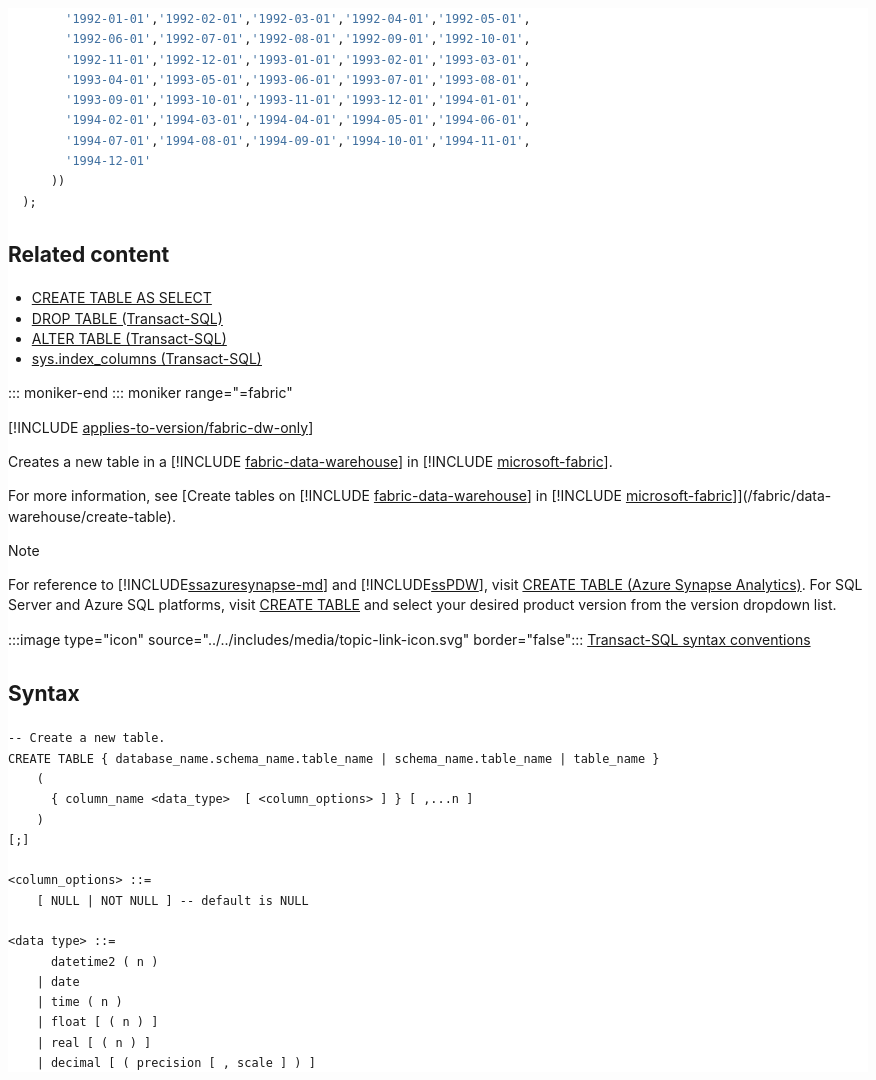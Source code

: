 ```sql
        '1992-01-01','1992-02-01','1992-03-01','1992-04-01','1992-05-01',
        '1992-06-01','1992-07-01','1992-08-01','1992-09-01','1992-10-01',
        '1992-11-01','1992-12-01','1993-01-01','1993-02-01','1993-03-01',
        '1993-04-01','1993-05-01','1993-06-01','1993-07-01','1993-08-01',
        '1993-09-01','1993-10-01','1993-11-01','1993-12-01','1994-01-01',
        '1994-02-01','1994-03-01','1994-04-01','1994-05-01','1994-06-01',
        '1994-07-01','1994-08-01','1994-09-01','1994-10-01','1994-11-01',
        '1994-12-01'  
      ))
  );  
```  
  
## Related content
 
- [CREATE TABLE AS SELECT](create-table-as-select-azure-sql-data-warehouse.md)
- [DROP TABLE (Transact-SQL)](drop-table-transact-sql.md)
- [ALTER TABLE (Transact-SQL)](alter-table-transact-sql.md)
- [sys.index_columns (Transact-SQL)](../../relational-databases/system-catalog-views/sys-index-columns-transact-sql.md)

::: moniker-end
::: moniker range="=fabric"

[!INCLUDE [applies-to-version/fabric-dw-only](../../includes/applies-to-version/fabric-dw.md)]

 Creates a new table in a [!INCLUDE [fabric-data-warehouse](../../includes/fabric-dw.md)] in [!INCLUDE [microsoft-fabric](../../includes/fabric.md)].

 For more information, see [Create tables on [!INCLUDE [fabric-data-warehouse](../../includes/fabric-dw.md)] in [!INCLUDE [microsoft-fabric](../../includes/fabric.md)]](/fabric/data-warehouse/create-table).

> [!NOTE]
> For reference to [!INCLUDE[ssazuresynapse-md](../../includes/ssazuresynapse-md.md)] and [!INCLUDE[ssPDW](../../includes/sspdw-md.md)], visit [CREATE TABLE (Azure Synapse Analytics)](create-table-azure-sql-data-warehouse.md?view=azure-sqldw-latest&preserve-view=true).
> For SQL Server and Azure SQL platforms, visit [CREATE TABLE](create-table-transact-sql.md?view=azuresqldb-current&preserve-view=true) and select your desired product version from the version dropdown list.

:::image type="icon" source="../../includes/media/topic-link-icon.svg" border="false"::: [Transact-SQL syntax conventions](../../t-sql/language-elements/transact-sql-syntax-conventions-transact-sql.md)  

<a id="Syntax"></a>

## Syntax

```syntaxsql
-- Create a new table.
CREATE TABLE { database_name.schema_name.table_name | schema_name.table_name | table_name }
    ( 
      { column_name <data_type>  [ <column_options> ] } [ ,...n ]
    )  
[;]  

<column_options> ::=
    [ NULL | NOT NULL ] -- default is NULL

<data type> ::=
      datetime2 ( n )   
    | date  
    | time ( n )   
    | float [ ( n ) ]  
    | real [ ( n ) ]  
    | decimal [ ( precision [ , scale ] ) ]   
```
